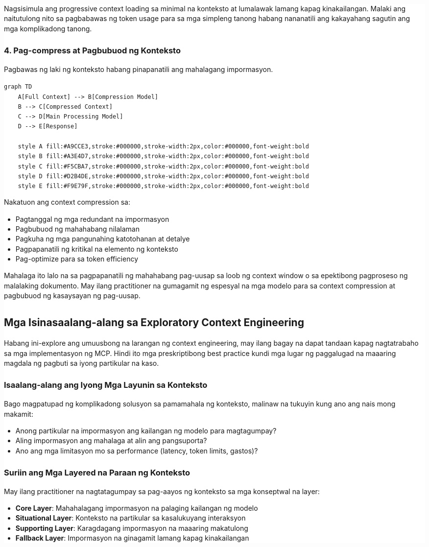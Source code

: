 Nagsisimula ang progressive context loading sa minimal na konteksto at lumalawak lamang kapag kinakailangan. Malaki ang naitutulong nito sa pagbabawas ng token usage para sa mga simpleng tanong habang nananatili ang kakayahang sagutin ang mga komplikadong tanong.

### 4. Pag-compress at Pagbubuod ng Konteksto

Pagbawas ng laki ng konteksto habang pinapanatili ang mahalagang impormasyon.

```mermaid
graph TD
    A[Full Context] --> B[Compression Model]
    B --> C[Compressed Context]
    C --> D[Main Processing Model]
    D --> E[Response]
    
    style A fill:#A9CCE3,stroke:#000000,stroke-width:2px,color:#000000,font-weight:bold
    style B fill:#A3E4D7,stroke:#000000,stroke-width:2px,color:#000000,font-weight:bold
    style C fill:#F5CBA7,stroke:#000000,stroke-width:2px,color:#000000,font-weight:bold
    style D fill:#D2B4DE,stroke:#000000,stroke-width:2px,color:#000000,font-weight:bold
    style E fill:#F9E79F,stroke:#000000,stroke-width:2px,color:#000000,font-weight:bold
```

Nakatuon ang context compression sa:  
- Pagtanggal ng mga redundant na impormasyon  
- Pagbubuod ng mahahabang nilalaman  
- Pagkuha ng mga pangunahing katotohanan at detalye  
- Pagpapanatili ng kritikal na elemento ng konteksto  
- Pag-optimize para sa token efficiency

Mahalaga ito lalo na sa pagpapanatili ng mahahabang pag-uusap sa loob ng context window o sa epektibong pagproseso ng malalaking dokumento. May ilang practitioner na gumagamit ng espesyal na mga modelo para sa context compression at pagbubuod ng kasaysayan ng pag-uusap.

## Mga Isinasaalang-alang sa Exploratory Context Engineering

Habang ini-explore ang umuusbong na larangan ng context engineering, may ilang bagay na dapat tandaan kapag nagtatrabaho sa mga implementasyon ng MCP. Hindi ito mga preskriptibong best practice kundi mga lugar ng paggalugad na maaaring magdala ng pagbuti sa iyong partikular na kaso.

### Isaalang-alang ang Iyong Mga Layunin sa Konteksto

Bago magpatupad ng komplikadong solusyon sa pamamahala ng konteksto, malinaw na tukuyin kung ano ang nais mong makamit:  
- Anong partikular na impormasyon ang kailangan ng modelo para magtagumpay?  
- Aling impormasyon ang mahalaga at alin ang pangsuporta?  
- Ano ang mga limitasyon mo sa performance (latency, token limits, gastos)?

### Suriin ang Mga Layered na Paraan ng Konteksto

May ilang practitioner na nagtatagumpay sa pag-aayos ng konteksto sa mga konseptwal na layer:  
- **Core Layer**: Mahahalagang impormasyon na palaging kailangan ng modelo  
- **Situational Layer**: Konteksto na partikular sa kasalukuyang interaksyon  
- **Supporting Layer**: Karagdagang impormasyon na maaaring makatulong  
- **Fallback Layer**: Impormasyon na ginagamit lamang kapag kinakailangan
